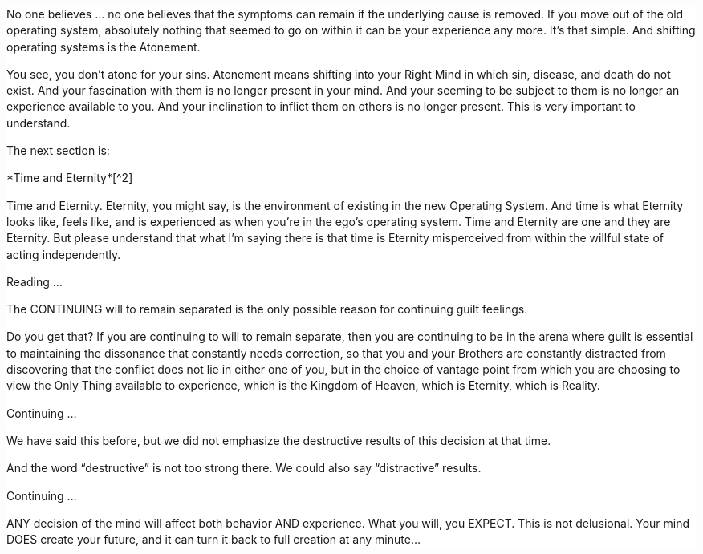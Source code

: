 No one believes &hellip; no one believes that the symptoms can remain if
the underlying cause is removed. If you move out of the old operating
system, absolutely nothing that seemed to go on within it can be your
experience any more. It&rsquo;s that simple. And shifting operating systems is
the Atonement.

You see, you don&rsquo;t atone for your sins. Atonement means shifting into
your Right Mind in which sin, disease, and death do not exist. And your
fascination with them is no longer present in your mind. And your
seeming to be subject to them is no longer an experience available to
you. And your inclination to inflict them on others is no longer
present. This is very important to understand.

The next section is:

<div markdown="1" class="well book">
*Time and Eternity*[^2]
</div> 

Time and Eternity. Eternity, you might say, is the environment of
existing in the new Operating System. And time is what Eternity looks
like, feels like, and is experienced as when you&rsquo;re in the ego&rsquo;s
operating system. Time and Eternity are one and they are Eternity. But
please understand that what I&rsquo;m saying there is that time is Eternity
misperceived from within the willful state of acting independently.

Reading &hellip;

<div markdown="1" class="well book">
The CONTINUING will to remain separated is the only possible reason for
continuing guilt feelings.
</div> 

Do you get that? If you are continuing to will to remain separate, then
you are continuing to be in the arena where guilt is essential to
maintaining the dissonance that constantly needs correction, so that you
and your Brothers are constantly distracted from discovering that the
conflict does not lie in either one of you, but in the choice of vantage
point from which you are choosing to view the Only Thing available to
experience, which is the Kingdom of Heaven, which is Eternity, which is
Reality.

Continuing &hellip;

<div markdown="1" class="well book">
We have said this before, but we did not emphasize the destructive
results of this decision at that time.
</div> 

And the word &ldquo;destructive&rdquo; is not too strong there. We could also say
&ldquo;distractive&rdquo; results.

Continuing &hellip;

<div markdown="1" class="well book">
ANY decision of the mind will affect both behavior AND experience. What
you will, you EXPECT. This is not delusional. Your mind DOES create your
future, and it can turn it back to full creation at any minute&hellip;
</div> 


[^1]: T5.6 The Two Decisions
[^2]: T5.7 Time and Eternity